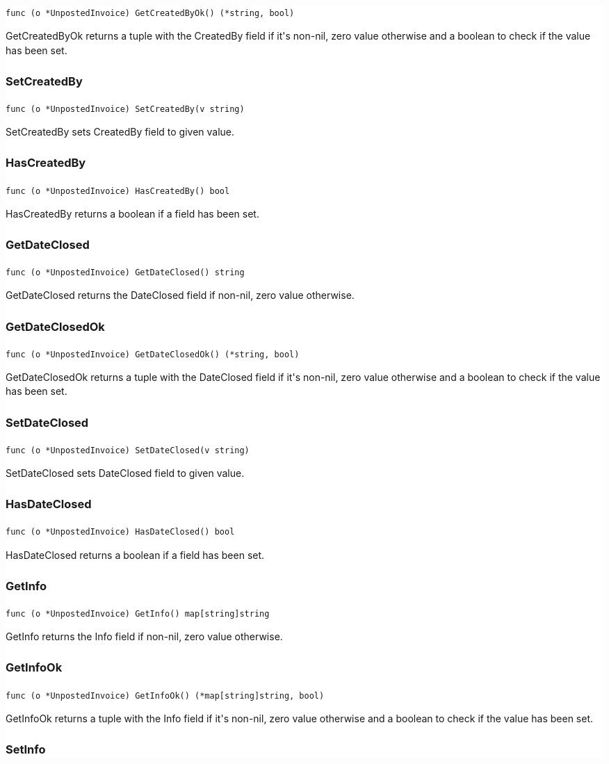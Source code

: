 `func (o *UnpostedInvoice) GetCreatedByOk() (*string, bool)`

GetCreatedByOk returns a tuple with the CreatedBy field if it's non-nil, zero value otherwise
and a boolean to check if the value has been set.

### SetCreatedBy

`func (o *UnpostedInvoice) SetCreatedBy(v string)`

SetCreatedBy sets CreatedBy field to given value.

### HasCreatedBy

`func (o *UnpostedInvoice) HasCreatedBy() bool`

HasCreatedBy returns a boolean if a field has been set.

### GetDateClosed

`func (o *UnpostedInvoice) GetDateClosed() string`

GetDateClosed returns the DateClosed field if non-nil, zero value otherwise.

### GetDateClosedOk

`func (o *UnpostedInvoice) GetDateClosedOk() (*string, bool)`

GetDateClosedOk returns a tuple with the DateClosed field if it's non-nil, zero value otherwise
and a boolean to check if the value has been set.

### SetDateClosed

`func (o *UnpostedInvoice) SetDateClosed(v string)`

SetDateClosed sets DateClosed field to given value.

### HasDateClosed

`func (o *UnpostedInvoice) HasDateClosed() bool`

HasDateClosed returns a boolean if a field has been set.

### GetInfo

`func (o *UnpostedInvoice) GetInfo() map[string]string`

GetInfo returns the Info field if non-nil, zero value otherwise.

### GetInfoOk

`func (o *UnpostedInvoice) GetInfoOk() (*map[string]string, bool)`

GetInfoOk returns a tuple with the Info field if it's non-nil, zero value otherwise
and a boolean to check if the value has been set.

### SetInfo
